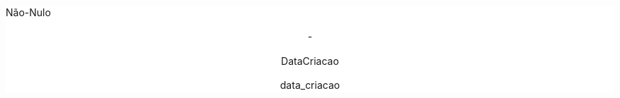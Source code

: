

Não-Nulo



</center>



</td>



<td>



<center>



\-



</center>



</td>



</tr>



<tr>



<td>



<center>



DataCriacao



</center>



</td>



<td>



<center>



data_criacao



</center>

